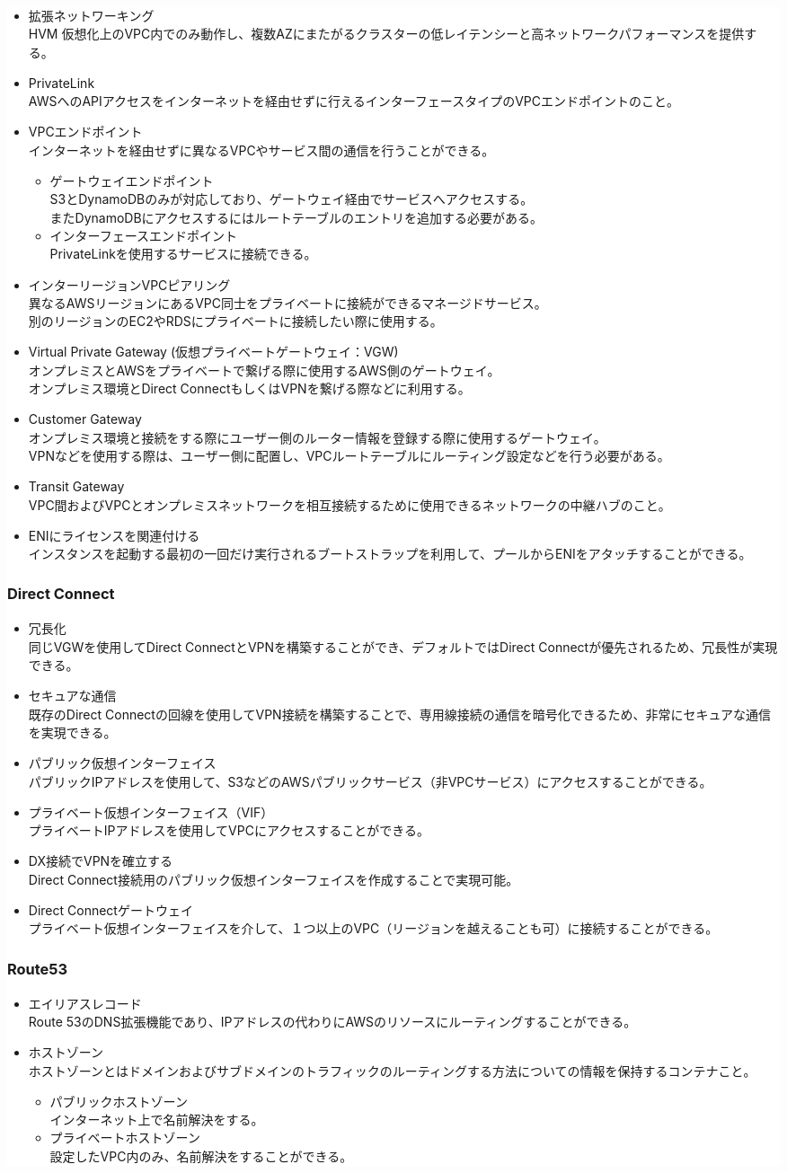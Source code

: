 - 拡張ネットワーキング  
HVM 仮想化上のVPC内でのみ動作し、複数AZにまたがるクラスターの低レイテンシーと高ネットワークパフォーマンスを提供する。

- PrivateLink  
AWSへのAPIアクセスをインターネットを経由せずに行えるインターフェースタイプのVPCエンドポイントのこと。

- VPCエンドポイント  
インターネットを経由せずに異なるVPCやサービス間の通信を行うことができる。  
  - ゲートウェイエンドポイント  
  S3とDynamoDBのみが対応しており、ゲートウェイ経由でサービスへアクセスする。  
  またDynamoDBにアクセスするにはルートテーブルのエントリを追加する必要がある。
  - インターフェースエンドポイント  
  PrivateLinkを使用するサービスに接続できる。

- インターリージョンVPCピアリング  
異なるAWSリージョンにあるVPC同士をプライベートに接続ができるマネージドサービス。  
別のリージョンのEC2やRDSにプライベートに接続したい際に使用する。

- Virtual Private Gateway (仮想プライベートゲートウェイ：VGW)  
オンプレミスとAWSをプライベートで繋げる際に使用するAWS側のゲートウェイ。  
オンプレミス環境とDirect ConnectもしくはVPNを繋げる際などに利用する。

- Customer Gateway  
オンプレミス環境と接続をする際にユーザー側のルーター情報を登録する際に使用するゲートウェイ。  
VPNなどを使用する際は、ユーザー側に配置し、VPCルートテーブルにルーティング設定などを行う必要がある。

- Transit Gateway  
VPC間およびVPCとオンプレミスネットワークを相互接続するために使用できるネットワークの中継ハブのこと。

- ENIにライセンスを関連付ける  
インスタンスを起動する最初の一回だけ実行されるブートストラップを利用して、プールからENIをアタッチすることができる。  

### Direct Connect
- 冗長化  
同じVGWを使用してDirect ConnectとVPNを構築することができ、デフォルトではDirect Connectが優先されるため、冗長性が実現できる。

- セキュアな通信  
既存のDirect Connectの回線を使用してVPN接続を構築することで、専用線接続の通信を暗号化できるため、非常にセキュアな通信を実現できる。

- パブリック仮想インターフェイス  
パブリックIPアドレスを使用して、S3などのAWSパブリックサービス（非VPCサービス）にアクセスすることができる。

- プライベート仮想インターフェイス（VIF）  
プライベートIPアドレスを使用してVPCにアクセスすることができる。

- DX接続でVPNを確立する  
Direct Connect接続用のパブリック仮想インターフェイスを作成することで実現可能。

- Direct Connectゲートウェイ  
プライベート仮想インターフェイスを介して、１つ以上のVPC（リージョンを越えることも可）に接続することができる。

### Route53
- エイリアスレコード  
Route 53のDNS拡張機能であり、IPアドレスの代わりにAWSのリソースにルーティングすることができる。

- ホストゾーン  
ホストゾーンとはドメインおよびサブドメインのトラフィックのルーティングする方法についての情報を保持するコンテナこと。
  - パブリックホストゾーン  
  インターネット上で名前解決をする。
  - プライベートホストゾーン  
  設定したVPC内のみ、名前解決をすることができる。

